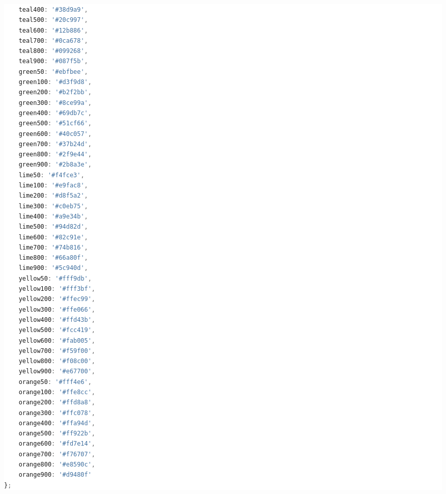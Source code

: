```js
	teal400: '#38d9a9',
	teal500: '#20c997',
	teal600: '#12b886',
	teal700: '#0ca678',
	teal800: '#099268',
	teal900: '#087f5b',
	green50: '#ebfbee',
	green100: '#d3f9d8',
	green200: '#b2f2bb',
	green300: '#8ce99a',
	green400: '#69db7c',
	green500: '#51cf66',
	green600: '#40c057',
	green700: '#37b24d',
	green800: '#2f9e44',
	green900: '#2b8a3e',
	lime50: '#f4fce3',
	lime100: '#e9fac8',
	lime200: '#d8f5a2',
	lime300: '#c0eb75',
	lime400: '#a9e34b',
	lime500: '#94d82d',
	lime600: '#82c91e',
	lime700: '#74b816',
	lime800: '#66a80f',
	lime900: '#5c940d',
	yellow50: '#fff9db',
	yellow100: '#fff3bf',
	yellow200: '#ffec99',
	yellow300: '#ffe066',
	yellow400: '#ffd43b',
	yellow500: '#fcc419',
	yellow600: '#fab005',
	yellow700: '#f59f00',
	yellow800: '#f08c00',
	yellow900: '#e67700',
	orange50: '#fff4e6',
	orange100: '#ffe8cc',
	orange200: '#ffd8a8',
	orange300: '#ffc078',
	orange400: '#ffa94d',
	orange500: '#ff922b',
	orange600: '#fd7e14',
	orange700: '#f76707',
	orange800: '#e8590c',
	orange900: '#d9480f'
};
```

<Demo demo={ThemeDemos.defaultTheme} />
